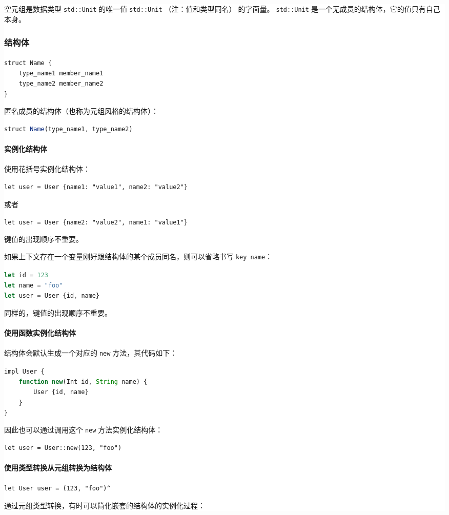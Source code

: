 空元组是数据类型 `std::Unit` 的唯一值 `std::Unit` （注：值和类型同名） 的字面量。 `std::Unit` 是一个无成员的结构体，它的值只有自己本身。

### 结构体

```js
struct Name {
    type_name1 member_name1
    type_name2 member_name2
}
```

匿名成员的结构体（也称为元组风格的结构体）：

```js
struct Name(type_name1, type_name2)
```

#### 实例化结构体

使用花括号实例化结构体：

`let user = User {name1: "value1", name2: "value2"}`

或者

`let user = User {name2: "value2", name1: "value1"}`

键值的出现顺序不重要。

如果上下文存在一个变量刚好跟结构体的某个成员同名，则可以省略书写 `key name`：

```js
let id = 123
let name = "foo"
let user = User {id, name}
```

同样的，键值的出现顺序不重要。

#### 使用函数实例化结构体

结构体会默认生成一个对应的 `new` 方法，其代码如下：

```js
impl User {
    function new(Int id, String name) {
        User {id, name}
    }
}
```

因此也可以通过调用这个 `new` 方法实例化结构体：

`let user = User::new(123, "foo")`

#### 使用类型转换从元组转换为结构体

`let User user = (123, "foo")^`

通过元组类型转换，有时可以简化嵌套的结构体的实例化过程：

